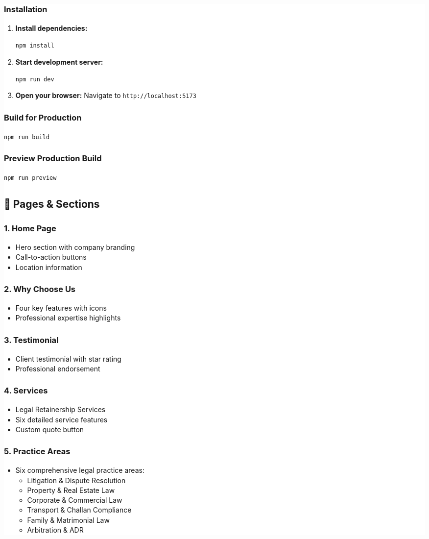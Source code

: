 ### Installation

1. **Install dependencies:**
   ```bash
   npm install
   ```

2. **Start development server:**
   ```bash
   npm run dev
   ```

3. **Open your browser:**
   Navigate to `http://localhost:5173`

### Build for Production

```bash
npm run build
```

### Preview Production Build

```bash
npm run preview
```

## 📱 Pages & Sections

### 1. **Home Page**
- Hero section with company branding
- Call-to-action buttons
- Location information

### 2. **Why Choose Us**
- Four key features with icons
- Professional expertise highlights

### 3. **Testimonial**
- Client testimonial with star rating
- Professional endorsement

### 4. **Services**
- Legal Retainership Services
- Six detailed service features
- Custom quote button

### 5. **Practice Areas**
- Six comprehensive legal practice areas:
  - Litigation & Dispute Resolution
  - Property & Real Estate Law
  - Corporate & Commercial Law
  - Transport & Challan Compliance
  - Family & Matrimonial Law
  - Arbitration & ADR
